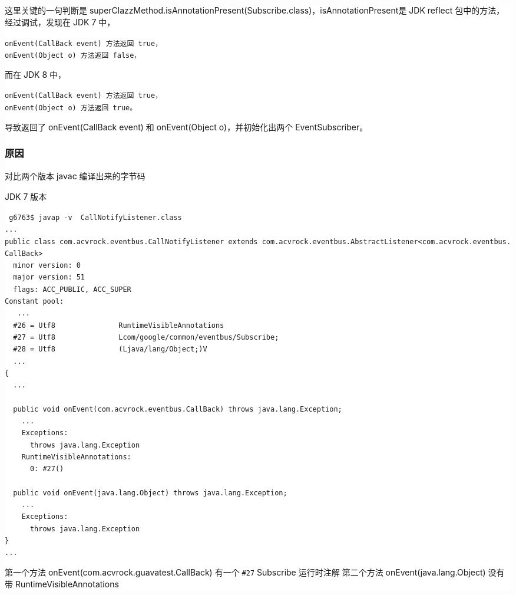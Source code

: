 这里关键的一句判断是 superClazzMethod.isAnnotationPresent(Subscribe.class)，isAnnotationPresent是 JDK reflect 包中的方法，经过调试，发现在 JDK 7 中，

```
onEvent(CallBack event) 方法返回 true，
onEvent(Object o) 方法返回 false，
```

而在 JDK 8 中，

```
onEvent(CallBack event) 方法返回 true，
onEvent(Object o) 方法返回 true。
```

导致返回了 onEvent(CallBack event) 和 onEvent(Object o)，并初始化出两个 EventSubscriber。

### 原因
对比两个版本 javac 编译出来的字节码

JDK 7 版本

```
 g6763$ javap -v  CallNotifyListener.class
...
public class com.acvrock.eventbus.CallNotifyListener extends com.acvrock.eventbus.AbstractListener<com.acvrock.eventbus.CallBack>
  minor version: 0
  major version: 51
  flags: ACC_PUBLIC, ACC_SUPER
Constant pool:
   ...
  #26 = Utf8               RuntimeVisibleAnnotations
  #27 = Utf8               Lcom/google/common/eventbus/Subscribe;
  #28 = Utf8               (Ljava/lang/Object;)V
  ...
{
  ...

  public void onEvent(com.acvrock.eventbus.CallBack) throws java.lang.Exception;
    ...
    Exceptions:
      throws java.lang.Exception
    RuntimeVisibleAnnotations:
      0: #27()

  public void onEvent(java.lang.Object) throws java.lang.Exception;
    ...
    Exceptions:
      throws java.lang.Exception
}
...
```
第一个方法 onEvent(com.acvrock.guavatest.CallBack) 有一个 `#27` Subscribe 运行时注解
第二个方法 onEvent(java.lang.Object) 没有带 RuntimeVisibleAnnotations
